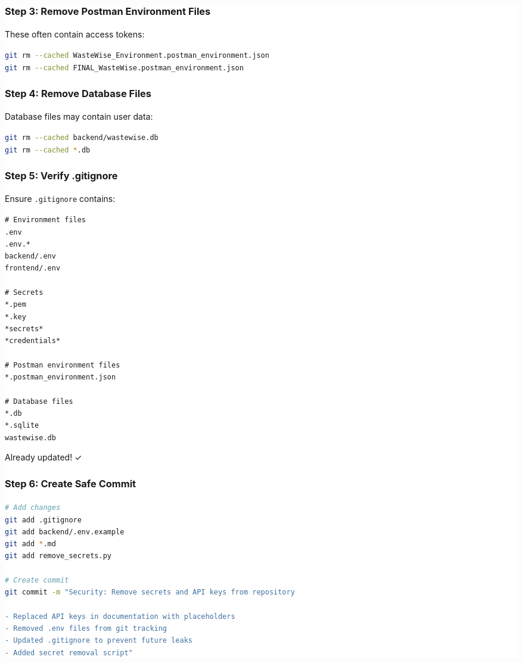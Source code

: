 ### Step 3: Remove Postman Environment Files

These often contain access tokens:

```bash
git rm --cached WasteWise_Environment.postman_environment.json
git rm --cached FINAL_WasteWise.postman_environment.json
```

### Step 4: Remove Database Files

Database files may contain user data:

```bash
git rm --cached backend/wastewise.db
git rm --cached *.db
```

### Step 5: Verify .gitignore

Ensure `.gitignore` contains:

```gitignore
# Environment files
.env
.env.*
backend/.env
frontend/.env

# Secrets
*.pem
*.key
*secrets*
*credentials*

# Postman environment files
*.postman_environment.json

# Database files
*.db
*.sqlite
wastewise.db
```

Already updated! ✓

### Step 6: Create Safe Commit

```bash
# Add changes
git add .gitignore
git add backend/.env.example
git add *.md
git add remove_secrets.py

# Create commit
git commit -m "Security: Remove secrets and API keys from repository

- Replaced API keys in documentation with placeholders
- Removed .env files from git tracking
- Updated .gitignore to prevent future leaks
- Added secret removal script"
```
